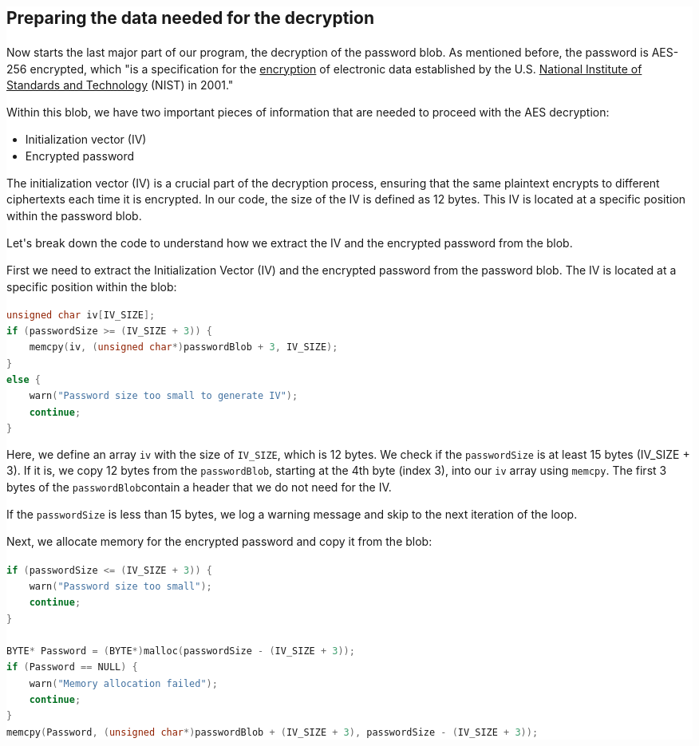 
## Preparing the data needed for the decryption

Now starts the last major part of our program, the decryption of the password blob. As mentioned before, the password is AES-256 encrypted, which "is a specification for the [encryption](https://en.wikipedia.org/wiki/Encryption) of electronic data established by the U.S. [National Institute of Standards and Technology](https://en.wikipedia.org/wiki/National_Institute_of_Standards_and_Technology) (NIST) in 2001."

Within this blob, we have two important pieces of information that are needed to proceed with the AES decryption:

- Initialization vector (IV)
- Encrypted password

The initialization vector (IV) is a crucial part of the decryption process, ensuring that the same plaintext encrypts to different ciphertexts each time it is encrypted. In our code, the size of the IV is defined as 12 bytes. This IV is located at a specific position within the password blob.

Let's break down the code to understand how we extract the IV and the encrypted password from the blob.

First we need to extract the Initialization Vector (IV) and the encrypted password from the password blob. The IV is located at a specific position within the blob:

```c++
unsigned char iv[IV_SIZE];
if (passwordSize >= (IV_SIZE + 3)) {
	memcpy(iv, (unsigned char*)passwordBlob + 3, IV_SIZE);
}
else {
	warn("Password size too small to generate IV");
	continue;
}
```

Here, we define an array `iv` with the size of `IV_SIZE`, which is 12 bytes. We check if the `passwordSize` is at least 15 bytes (IV_SIZE + 3). If it is, we copy 12 bytes from the `passwordBlob`, starting at the 4th byte (index 3), into our `iv` array using `memcpy`. The first 3 bytes of the `passwordBlob`contain a header that we do not need for the IV.

If the `passwordSize` is less than 15 bytes, we log a warning message and skip to the next iteration of the loop.

Next, we allocate memory for the encrypted password and copy it from the blob:

```c++
if (passwordSize <= (IV_SIZE + 3)) {
	warn("Password size too small");
	continue;
}

BYTE* Password = (BYTE*)malloc(passwordSize - (IV_SIZE + 3));
if (Password == NULL) {
	warn("Memory allocation failed");
	continue;
}
memcpy(Password, (unsigned char*)passwordBlob + (IV_SIZE + 3), passwordSize - (IV_SIZE + 3));
```

